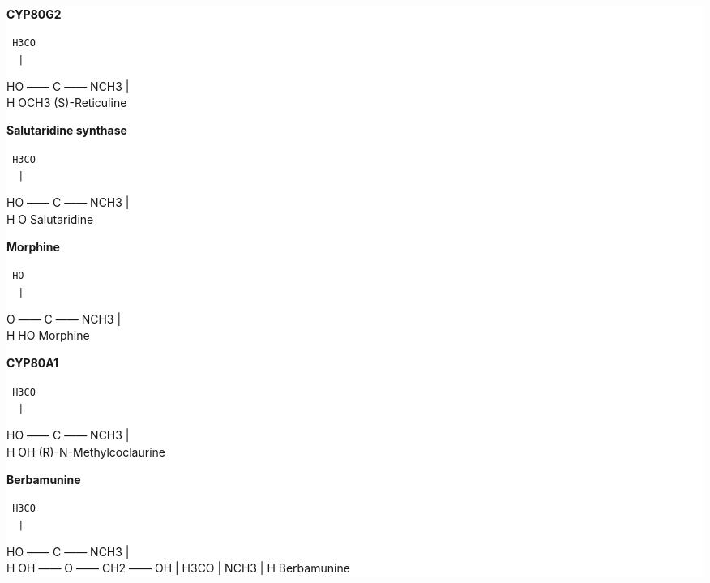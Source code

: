 
**CYP80G2**


     H3CO
      |
HO —— C —— NCH3
      |       \
      H       OCH3
          (S)-Reticuline


**Salutaridine synthase**


     H3CO
      |
HO —— C —— NCH3
      |       \
      H       O
          Salutaridine


**Morphine**


     HO
      |
O —— C —— NCH3
      |       \
      H       HO
          Morphine


**CYP80A1**


     H3CO
      |
HO —— C —— NCH3
      |       \
      H       OH
          (R)-N-Methylcoclaurine


**Berbamunine**


     H3CO
      |
HO —— C —— NCH3
      |       \
      H       OH —— O —— CH2 —— OH
                          |
                          H3CO
                              |
                              NCH3
                                  |
                                  H
                                      Berbamunine
